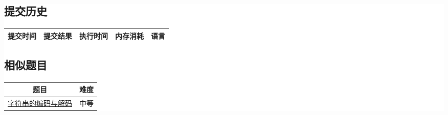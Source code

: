 ## 提交历史
| 提交时间 | 提交结果 | 执行时间 |  内存消耗  | 语言 |
| :------: | :------: | :------: | :--------: | :--------: |


## 相似题目
|                             题目                             | 难度 |
| :----------------------------------------------------------: | :---------: |
| [字符串的编码与解码](https://leetcode-cn.com/problems/encode-and-decode-strings/) | 中等|

